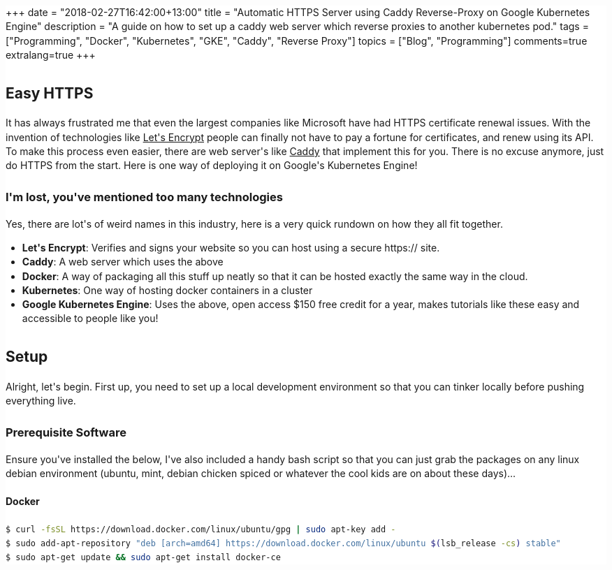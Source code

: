 +++
date = "2018-02-27T16:42:00+13:00"
title = "Automatic HTTPS Server using Caddy Reverse-Proxy on Google Kubernetes Engine"
description = "A guide on how to set up a caddy web server which reverse proxies to another kubernetes pod."
tags = ["Programming", "Docker", "Kubernetes", "GKE", "Caddy", "Reverse Proxy"]
topics = ["Blog", "Programming"]
comments=true
extralang=true
+++

## Easy HTTPS

It has always frustrated me that even the largest companies like Microsoft have had HTTPS certificate renewal issues. With the invention of technologies like [Let's Encrypt](https://letsencryptonline.com/) people can finally not have to pay a fortune for certificates, and renew using its API. To make this process even easier, there are web server's like [Caddy](https://caddyserver.com/) that implement this for you. There is no excuse anymore, just do HTTPS from the start. Here is one way of deploying it on Google's Kubernetes Engine!

### I'm lost, you've mentioned too many technologies

Yes, there are lot's of weird names in this industry, here is a very quick rundown on how they all fit together.

- **Let's Encrypt**: Verifies and signs your website so you can host using a secure https:// site.
- **Caddy**: A web server which uses the above
- **Docker**: A way of packaging all this stuff up neatly so that it can be hosted exactly the same way in the cloud.
- **Kubernetes**: One way of hosting docker containers in a cluster
- **Google Kubernetes Engine**: Uses the above, open access $150 free credit for a year, makes tutorials like these easy and accessible to people like you!

## Setup

Alright, let's begin. First up, you need to set up a local development environment so that you can tinker locally before pushing everything live.

### Prerequisite Software

Ensure you've installed the below, I've also included a handy bash script so that you can just grab the packages on any linux debian environment (ubuntu, mint, debian chicken spiced or whatever the cool kids are on about these days)...

#### Docker

```sh
$ curl -fsSL https://download.docker.com/linux/ubuntu/gpg | sudo apt-key add -
$ sudo add-apt-repository "deb [arch=amd64] https://download.docker.com/linux/ubuntu $(lsb_release -cs) stable"
$ sudo apt-get update && sudo apt-get install docker-ce
```

